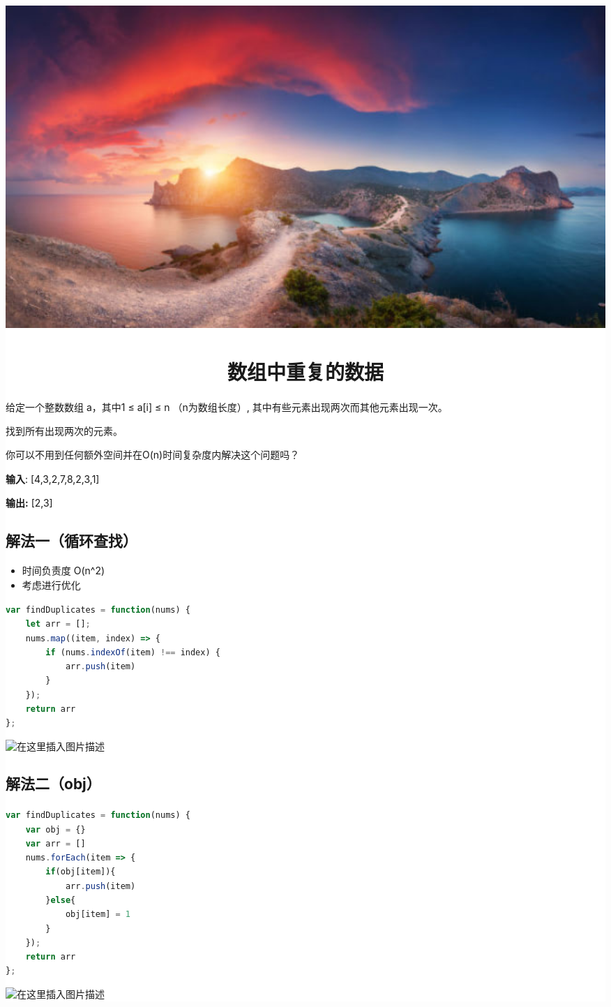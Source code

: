 <img src='../Images/title-442.jpg' width="100%"/>
<h1 align=center>数组中重复的数据</h1>

给定一个整数数组 a，其中1 ≤ a[i] ≤ n （n为数组长度）, 其中有些元素出现两次而其他元素出现一次。

找到所有出现两次的元素。

你可以不用到任何额外空间并在O(n)时间复杂度内解决这个问题吗？

**输入**: [4,3,2,7,8,2,3,1]

**输出:** [2,3]


## 解法一（循环查找）
* 时间负责度 O(n^2)
* 考虑进行优化
```js
var findDuplicates = function(nums) {
    let arr = [];
    nums.map((item, index) => {
        if (nums.indexOf(item) !== index) {
            arr.push(item)
        }
    });
    return arr
};
```

![在这里插入图片描述](https://img-blog.csdnimg.cn/20200107160112696.png?x-oss-process=image/watermark,type_ZmFuZ3poZW5naGVpdGk,shadow_10,text_aHR0cHM6Ly9ibG9nLmNzZG4ubmV0L2piajY1Njg4Mzl6,size_16,color_FFFFFF,t_70)

## 解法二（obj）
```js
var findDuplicates = function(nums) {
    var obj = {}
    var arr = []
    nums.forEach(item => {
        if(obj[item]){
            arr.push(item)
        }else{
            obj[item] = 1
        }
    });
    return arr
};
```

![在这里插入图片描述](https://img-blog.csdnimg.cn/2020010716143542.png?x-oss-process=image/watermark,type_ZmFuZ3poZW5naGVpdGk,shadow_10,text_aHR0cHM6Ly9ibG9nLmNzZG4ubmV0L2piajY1Njg4Mzl6,size_16,color_FFFFFF,t_70)